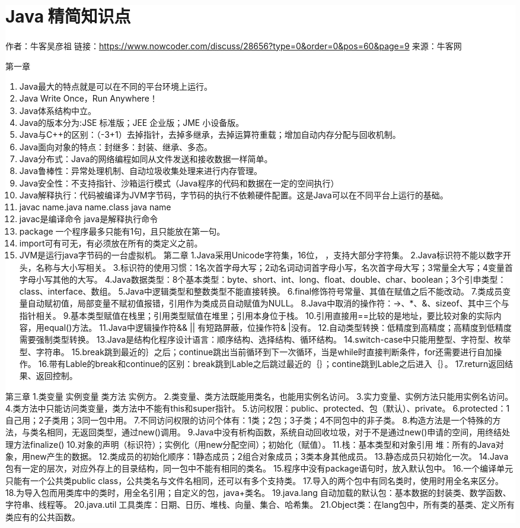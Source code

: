 # Java 精简知识点

作者：牛客吴彦祖
链接：https://www.nowcoder.com/discuss/28656?type=0&order=0&pos=60&page=9
来源：牛客网

第一章
1. Java最大的特点就是可以在不同的平台环境上运行。
2. Java Write Once，Run Anywhere！
3. Java体系结构中立。
4. Java的版本分为:JSE 标准版；JEE 企业版；JME 小设备版。
5. Java与C++的区别：（-3+1）去掉指针，去掉多继承，去掉运算符重载；增加自动内存分配与回收机制。
6. Java面向对象的特点：封继多：封装、继承、多态。
7. Java分布式：Java的网络编程如同从文件发送和接收数据一样简单。
8. Java鲁棒性：异常处理机制、自动垃圾收集处理来进行内存管理。
9. Java安全性：不支持指针、沙箱运行模式（Java程序的代码和数据在一定的空间执行）
10. Java解释执行：代码被编译为JVM字节码，字节码的执行不依赖硬件配置。这是Java可以在不同平台上运行的基础。
11. javac name.java name.class java name
12. javac是编译命令  java是解释执行命令
13. package 一个程序最多只能有1句，且只能放在第一句。
14. import可有可无，有必须放在所有的类定义之前。
15. JVM是运行java字节码的一台虚拟机。
第二章
1.Java采用Unicode字符集，16位， ，支持大部分字符集。
2.Java标识符不能以数字开头，名称与大小写相关。
3.标识符的使用习惯：1名次首字母大写；2动名词动词首字母小写，名次首字母大写；3常量全大写；4变量首字母小写其他的大写。
4.Java数据类型：8个基本类型：byte、short、int、long、float、double、char、boolean；3个引申类型：class、interface、数组。
5.Java中逻辑类型和整数类型不能直接转换。
6.final修饰符号常量、其值在赋值之后不能改动。
7.类成员变量自动赋初值，局部变量不赋初值报错，引用作为类成员自动赋值为NULL。
8.Java中取消的操作符：->、*、&、sizeof、其中三个与指针相关。
9.基本类型赋值在栈里；引用类型赋值在堆里；引用本身位于栈。
10.引用直接用==比较的是地址，要比较对象的实际内容，用equal()方法。
11.Java中逻辑操作符&& || 有短路屏蔽，位操作符& |没有。
12.自动类型转换：低精度到高精度；高精度到低精度需要强制类型转换。
13.Java是结构化程序设计语言：顺序结构、选择结构、循环结构。
14.switch-case中只能用整型、字符型、枚举型、字符串。
15.break跳到最近的｝之后；continue跳出当前循环到下一次循环，当是while时直接判断条件，for还需要进行自加操作。
16.带有Lable的break和continue的区别：break跳到Lable之后跳过最近的｛｝；contine跳到Lable之后进入｛｝。
17.return返回结果、返回控制。

第三章
1.类变量 实例变量    类方法 实例方。
2.类变量、类方法既能用类名，也能用实例名访问。
3.实力变量、实例方法只能用实例名访问。
4.类方法中只能访问类变量，类方法中不能有this和super指针。
5.访问权限：public、protected、包（默认）、private。
6.protected：1自己用；2子类用；3同一包中用。
7.不同访问权限的访问个体有：1类；2包；3子类；4不同包中的非子类。
8.构造方法是一个特殊的方法，与类名相同，无返回类型，通过new()调用。
9.Java中没有析构函数，系统自动回收垃圾，对于不是通过new()申请的空间，用终结处理方法finalize()
10.对象的声明（标识符）；实例化（用new分配空间）；初始化（赋值）。
11.栈：基本类型和对象引用  堆：所有的Java对象，用new产生的数据。
12.类成员的初始化顺序：1静态成员；2组合对象成员；3类本身其他成员。
13.静态成员只初始化一次。
14.Java包有一定的层次，对应外存上的目录结构，同一包中不能有相同的类名。
15.程序中没有package语句时，放入默认包中。
16.一个编译单元只能有一个公共类public class，公共类名与文件名相同，还可以有多个支持类。
17.导入的两个包中有同名类时，使用时用全名来区分。
18.为导入包而用类库中的类时，用全名引用；自定义的包，java+类名。
19.java.lang  自动加载的默认包：基本数据的封装类、数学函数、字符串、线程等。
20.java.util  工具类库：日期、日历、堆栈、向量、集合、哈希集。
21.Object类：在lang包中，所有类的基类、定义所有类应有的公共函数。